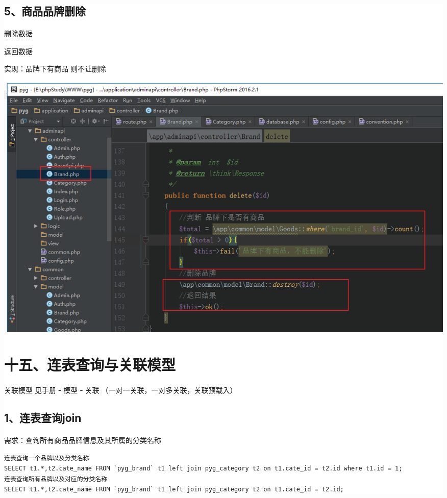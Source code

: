 ## 5、商品品牌删除

删除数据

返回数据

实现：品牌下有商品 则不让删除

![1563248151624](img/1563248151624.png)

# 十五、连表查询与关联模型

关联模型 见手册 - 模型 - 关联 （一对一关联，一对多关联，关联预载入）

## 1、连表查询join

需求：查询所有商品品牌信息及其所属的分类名称

```mysql
连表查询一个品牌以及分类名称
SELECT t1.*,t2.cate_name FROM `pyg_brand` t1 left join pyg_category t2 on t1.cate_id = t2.id where t1.id = 1;
连表查询所有品牌以及对应的分类名称
SELECT t1.*,t2.cate_name FROM `pyg_brand` t1 left join pyg_category t2 on t1.cate_id = t2.id;

```
